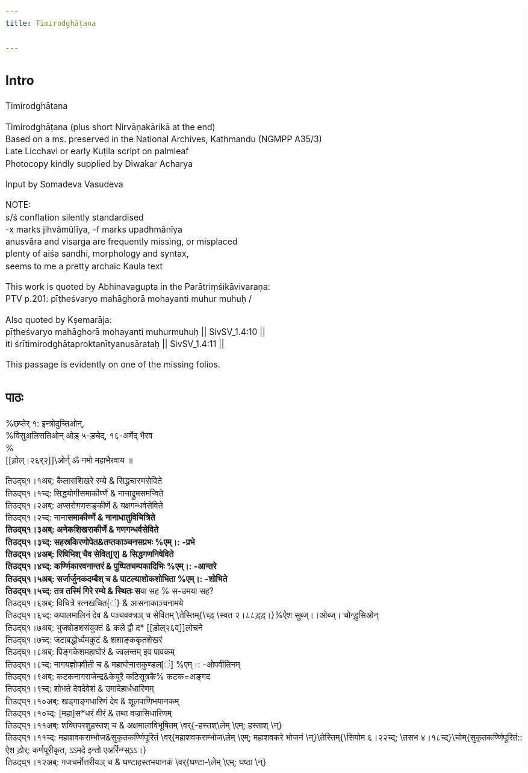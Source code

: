 ```yaml
---
title: Timirodghāṭana

---
```

## Intro

Timirodghāṭana  

Timirodghāṭana (plus short Nirvāṇakārikā at the end)  
Based on a ms. preserved in the National Archives, Kathmandu (NGMPP A35/3)  
Late Licchavi or early Kuṭila script on palmleaf  
Photocopy kindly supplied by Diwakar Acharya  

Input by Somadeva Vasudeva    

NOTE:  
s/ś conflation silently standardised  
-x marks jihvāmūlīya, -f marks upadhmānīya  
anusvāra and visarga are frequently missing, or misplaced  
plenty of aiśa sandhi, morphology and syntax,  
seems to me a pretty archaic Kaula text   

This work is quoted by Abhinavagupta in the Parātriṃśikāvivaraṇa:  
PTV p.201: pīṭheśvaryo mahāghorā mohayanti muhur muhuḥ /   
  
Also quoted by Kṣemarāja:  
pīṭheśvaryo mahāghorā mohayanti muhurmuhuḥ  || SivSV_1.4:10 ||  
iti śrītimirodghāṭaproktanītyanusārataḥ  || SivSV_1.4:11 ||  
  
This passage is evidently on one of the missing folios.  

## पाठः

%छप्तेर् १: इन्त्रोदुच्तिओन्,   
%विसुअलिसतिओन् ओड़् ५-ड़चेद्, १६-अर्मेद् भैरव  
%  
[[ड़ोल्।२६र्२]]\ओर्न् ॐ नमो महाभैरवाय ॥  
  
तिउद्घ्१।१अब्: कैलासशिखरे रम्ये & सिद्धचारणसेविते   
तिउद्घ्१।१च्द्: सिद्धयोगीसमाकीर्ण्णे & नानाद्रुमसमन्विते   
तिउद्घ्१।२अब्: अप्सरोगणसङ्कीर्णे & यक्षगन्धर्वसेविते   
तिउद्घ्१।२च्द्: नाना**समाकीर्ण्णे & नानाधातुविचित्रिते   
तिउद्घ्१।३अब्: अनेकशिखराकीर्णे & गणगन्धर्वसेविते   
तिउद्घ्१।३च्द्: सहस्रकिरणोपेत&तप्तकाञ्चनसप्रभः %एम्।: -प्रभे  
तिउद्घ्१।४अब्: रिषिभिश् चैव सेवित्[ए] & सिद्धगणनिषेविते   
तिउद्घ्१।४च्द्: कर्ण्णिकारवनान्तरं & पुष्पितचम्पकादिभिः %एम्।: -आन्तरे  
तिउद्घ्१।५अब्: सर्जार्जुनकदम्बैश् च & पाटल्याशोकशोभिता %एम्।:  -शोभिते  
तिउद्घ्१।५च्द्: तत्र तस्मिं गिरे रम्ये & स्थितः स**या सह % स-उमया सह?  
तिउद्घ्१।६अब्: विचित्रे रत्नखचित{ं} & आसनाकाञ्चनामये   
तिउद्घ्१।६च्द्: कपालमालिनं देव & पञ्चवक्त्रञ् च सेवितम् \तेस्तिम्{\च्ड़् \स्वत २।८८ड़्ड़्।}%ऐश सुब्ज्।।ओब्ज्। चोन्ड़ुसिओन्  
तिउद्घ्१।७अब्: भुजषोडशसंयुक्तं & कले द्वौ द* [[ड़ोल्२६व्]]लोचने   
तिउद्घ्१।७च्द्: जटाबद्धोर्ध्वमकुटं & शशाङ्ककृतशेखरं   
तिउद्घ्१।८अब्: पिङ्गकेशमहाघोरं & ज्वलन्तम् इव पावकम्   
तिउद्घ्१।८च्द्: नागयज्ञोपवीती च & महाघोनासकुण्डल[ं] %एम्।: -ओपवीतिनम्  
तिउद्घ्१।९अब्: कटकनागराजेन्द्र&केयूरै कटिसूत्रकै% कटक=अङ्गद  
तिउद्घ्१।९च्द्: शोभते देवदेवेशं & उमादेहार्धधारिणम्   
तिउद्घ्१।१०अब्: खड्गाङ्गधारिणं देव & शूलपाणिभयानकम्   
तिउद्घ्१।१०च्द्: [महा]स*धरं वीरं & तथा वज्रासिधारिणम्  
तिउद्घ्१।११अब्: शक्तिपरशुहस्तश् च & अक्षमालाविभूषितम् \वर्{-हस्तश्\लेम् \एम्; हस्ताश् \न्}  
तिउद्घ्१।११च्द्: महाशवकराम्भोज&सुकृतकर्ण्णिपूरितं \वर्{महाशवकराम्भोज\लेम् \एम्; महाशवकरे भोजनं \न्}\तेस्तिम्{\सियोम ६।२२च्द्; \तसभ ४।१८च्द्}\चोम्{सुकृतकर्ण्णिपूरितं:: ऐश ड़ोर्: कर्णपूरीकृत, ऽऽमदे इन्तो एअर्रिन्ग्स्ऽऽ।}  
तिउद्घ्१।१२अब्: गजचर्मोत्तरीयञ् च & घण्टाहस्तभयानकं \वर्{घण्टा-\लेम् \एम्; घष्ठा \न्}  